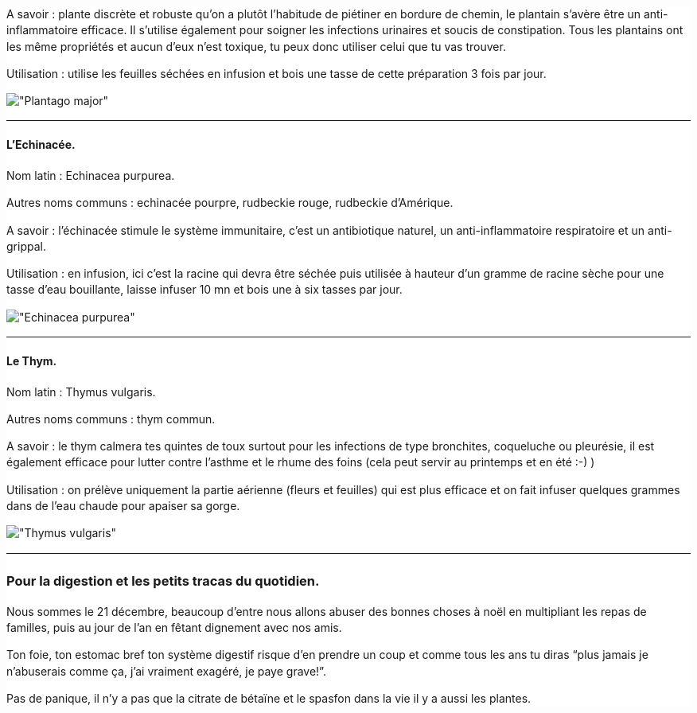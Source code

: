 A savoir : plante discrète et robuste qu’on a plutôt l’habitude de piétiner en bordure de chemin, le plantain s’avère être un anti-inflammatoire efficace. Il s’utilise également pour soigner les infections urinaires et soucis de constipation. Tous les plantains ont les même propriétés et aucun d’eux n’est toxique, tu peux donc utiliser celui que tu vas trouver.

Utilisation : utilise les feuilles séchées en infusion et bois une tasse de cette préparation 3 fois par jour.


!["Plantago major"](https://img.o-seeds.fr/plantes-soigner-plantain.jpg) 

---

#### L’Echinacée.

Nom latin : Echinacea purpurea.

Autres noms communs : echinacée pourpre, rudbeckie rouge, rudbeckie d’Amérique.

A savoir : l’échinacée stimule le système immunitaire, c’est un antibiotique naturel, un anti-inflammatoire respiratoire et un anti-grippal.

Utilisation : en infusion, ici c’est la racine qui devra être séchée puis utilisée à hauteur d’un gramme de racine sèche pour une tasse d’eau bouillante, laisse infuser 10 mn et bois une à six tasses par jour.

!["Echinacea purpurea"](https://img.o-seeds.fr/plantes-soigner-echinacee.jpg) 

---

#### Le Thym.

Nom latin : Thymus vulgaris.

Autres noms communs : thym commun.

A savoir : le thym calmera tes quintes de toux surtout pour les infections de type bronchites, coqueluche ou pleurésie, il est également efficace pour lutter contre l’asthme et le rhume des foins (cela peut servir au printemps et en été :-) )

Utilisation : on prélève uniquement la partie aérienne (fleurs et feuilles) qui est plus efficace et on fait infuser quelques grammes dans de l’eau chaude pour apaiser sa gorge.

!["Thymus vulgaris"](https://img.o-seeds.fr/plantes-soigner-thym.jpg) 

---

### Pour la digestion et les petits tracas du quotidien.

Nous sommes le 21 décembre, beaucoup d’entre nous allons abuser des bonnes choses à noël en multipliant les repas de familles, puis au jour de l’an en fêtant dignement avec nos amis. 

Ton foie, ton estomac bref ton système digestif risque d’en prendre un coup et comme tous les ans tu diras “plus jamais je n’abuserais comme ça, j’ai vraiment exagéré, je paye grave!”. 

Pas de panique, il n’y a pas que la citrate de bétaïne et le spasfon dans la vie il y a aussi les plantes.
